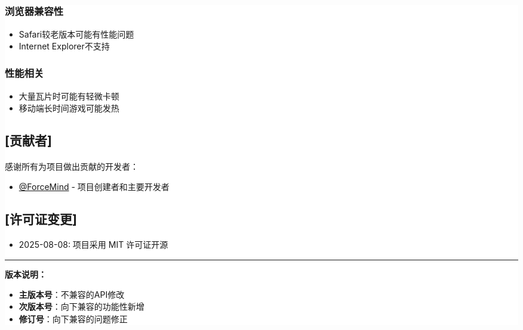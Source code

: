 ### 浏览器兼容性
- Safari较老版本可能有性能问题
- Internet Explorer不支持

### 性能相关
- 大量瓦片时可能有轻微卡顿
- 移动端长时间游戏可能发热

## [贡献者]

感谢所有为项目做出贡献的开发者：
- [@ForceMind](https://github.com/ForceMind) - 项目创建者和主要开发者

## [许可证变更]

- 2025-08-08: 项目采用 MIT 许可证开源

---

**版本说明：**
- **主版本号**：不兼容的API修改
- **次版本号**：向下兼容的功能性新增
- **修订号**：向下兼容的问题修正
